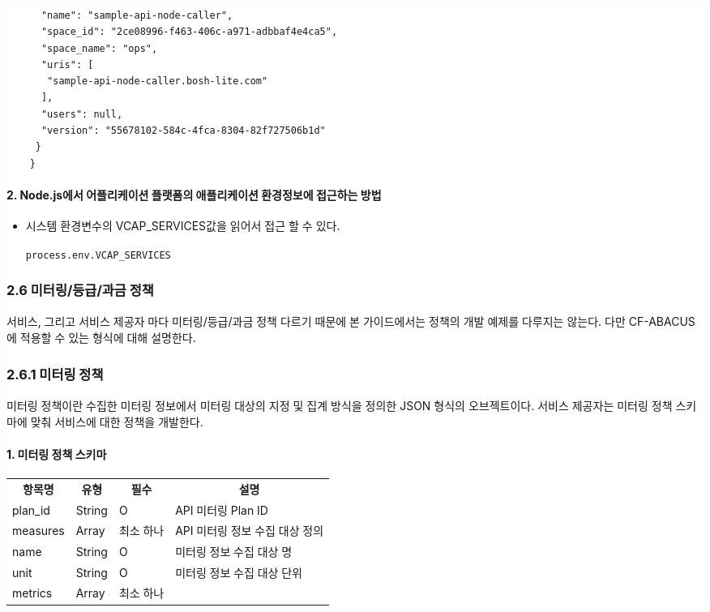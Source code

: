 		  "name": "sample-api-node-caller",
		  "space_id": "2ce08996-f463-406c-a971-adbbaf4e4ca5",
		  "space_name": "ops",
		  "uris": [
		   "sample-api-node-caller.bosh-lite.com"
		  ],
		  "users": null,
		  "version": "55678102-584c-4fca-8304-82f727506b1d"
		 }
		}



#### 2.  Node.js에서 어플리케이션 플랫폼의 애플리케이션 환경정보에 접근하는 방법

-   시스템 환경변수의 VCAP_SERVICES값을 읽어서 접근 할 수 있다.

 		process.env.VCAP_SERVICES

### <div id='18'></div> 2.6 미터링/등급/과금 정책

서비스, 그리고 서비스 제공자 마다 미터링/등급/과금 정책 다르기 때문에 본 가이드에서는 정책의 개발 예제를 다루지는 않는다. 다만 CF-ABACUS에 적용할 수 있는 형식에 대해 설명한다.

### <div id='19'></div> 2.6.1 미터링 정책

미터링 정책이란 수집한 미터링 정보에서 미터링 대상의 지정 및 집계 방식을 정의한 JSON 형식의 오브젝트이다. 서비스 제공자는 미터링 정책 스키마에 맞춰 서비스에 대한 정책을 개발한다.

#### 1.  미터링 정책 스키마

<table>
  <tr>
    <th>항목명</th>
    <th>유형</th>
    <th>필수</th>
    <th>설명</th>
  </tr>
  <tr>
    <td>plan_id</td>
    <td>String</td>
    <td>O</td>
    <td>API 미터링 Plan ID</td>
  </tr>
  <tr>
    <td>measures</td>
    <td>Array</td>
    <td>최소 하나</td>
    <td>API 미터링 정보 수집 대상 정의</td>
  </tr>
  <tr>
    <td>name</td>
    <td>String</td>
    <td>O</td>
    <td>미터링 정보 수집 대상 명</td>
  </tr>
  <tr>
    <td>unit</td>
    <td>String</td>
    <td>O</td>
    <td>미터링 정보 수집 대상 단위</td>
  </tr>
  <tr>
    <td>metrics</td>
    <td>Array</td>
    <td>최소 하나</td>